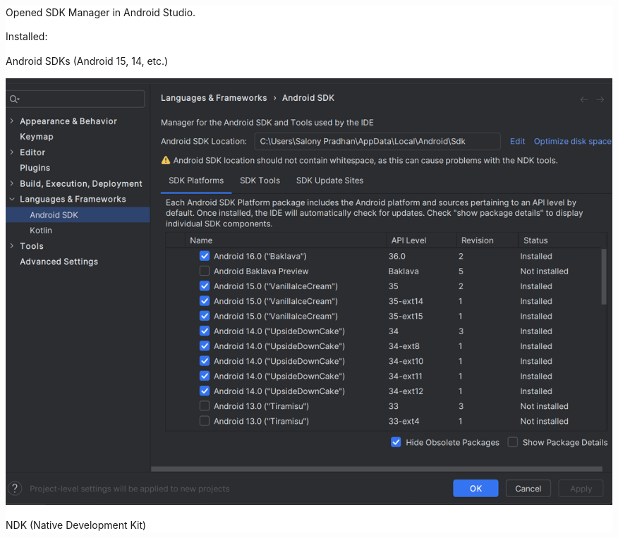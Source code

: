 Opened SDK Manager in Android Studio.

Installed:

Android SDKs (Android 15, 14, etc.)

![SDK Manager](https://github.com/amanasish/Elderly-Nest/blob/main/images/3.png?raw=true)


NDK (Native Development Kit)
